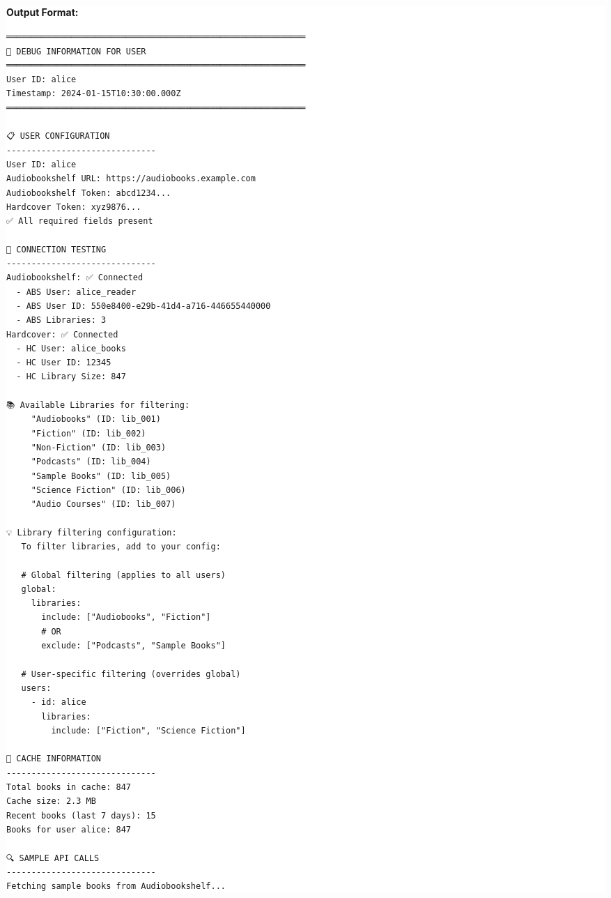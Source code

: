 **Output Format:**

```
════════════════════════════════════════════════════════════
🐛 DEBUG INFORMATION FOR USER
════════════════════════════════════════════════════════════
User ID: alice
Timestamp: 2024-01-15T10:30:00.000Z
════════════════════════════════════════════════════════════

📋 USER CONFIGURATION
------------------------------
User ID: alice
Audiobookshelf URL: https://audiobooks.example.com
Audiobookshelf Token: abcd1234...
Hardcover Token: xyz9876...
✅ All required fields present

🔌 CONNECTION TESTING
------------------------------
Audiobookshelf: ✅ Connected
  - ABS User: alice_reader
  - ABS User ID: 550e8400-e29b-41d4-a716-446655440000
  - ABS Libraries: 3
Hardcover: ✅ Connected
  - HC User: alice_books
  - HC User ID: 12345
  - HC Library Size: 847

📚 Available Libraries for filtering:
     "Audiobooks" (ID: lib_001)
     "Fiction" (ID: lib_002)
     "Non-Fiction" (ID: lib_003)
     "Podcasts" (ID: lib_004)
     "Sample Books" (ID: lib_005)
     "Science Fiction" (ID: lib_006)
     "Audio Courses" (ID: lib_007)

💡 Library filtering configuration:
   To filter libraries, add to your config:

   # Global filtering (applies to all users)
   global:
     libraries:
       include: ["Audiobooks", "Fiction"]
       # OR
       exclude: ["Podcasts", "Sample Books"]

   # User-specific filtering (overrides global)
   users:
     - id: alice
       libraries:
         include: ["Fiction", "Science Fiction"]

💾 CACHE INFORMATION
------------------------------
Total books in cache: 847
Cache size: 2.3 MB
Recent books (last 7 days): 15
Books for user alice: 847

🔍 SAMPLE API CALLS
------------------------------
Fetching sample books from Audiobookshelf...
```